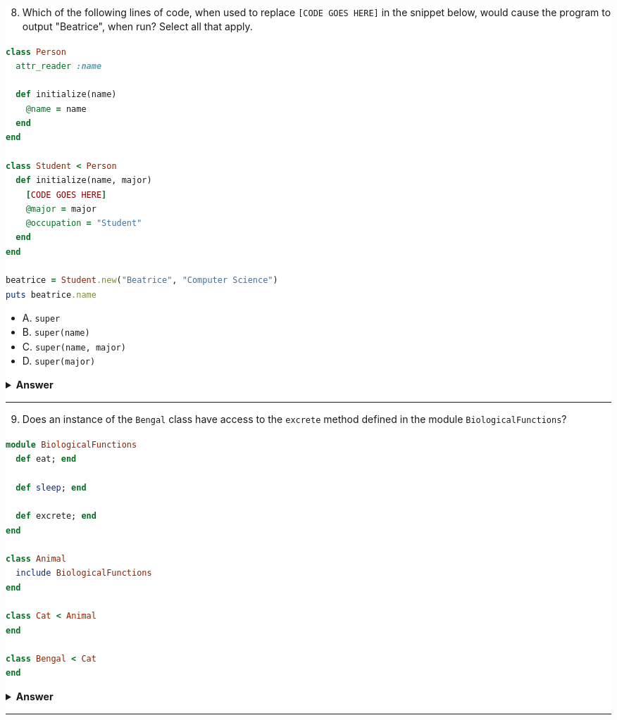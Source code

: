 
8. Which of the following lines of code, when used to replace `[CODE GOES HERE]` in the snippet below, would cause the program to output "Beatrice", when run? Select all that apply.
```ruby
class Person 
  attr_reader :name

  def initialize(name)
    @name = name
  end
end

class Student < Person
  def initialize(name, major)
    [CODE GOES HERE]
    @major = major 
    @occupation = "Student" 
  end
end

beatrice = Student.new("Beatrice", "Computer Science")
puts beatrice.name
```
- A. `super`
- B. `super(name)`
- C. `super(name, major)`
- D. `super(major)`
<details><summary><b>Answer</b></summary></details>

---

9. Does an instance of the `Bengal` class have access to the `excrete` method defined in the module `BiologicalFunctions`? 
```ruby
module BiologicalFunctions 
  def eat; end

  def sleep; end

  def excrete; end
end

class Animal
  include BiologicalFunctions
end

class Cat < Animal
end

class Bengal < Cat
end
```
<details><summary><b>Answer</b></summary></details>

---